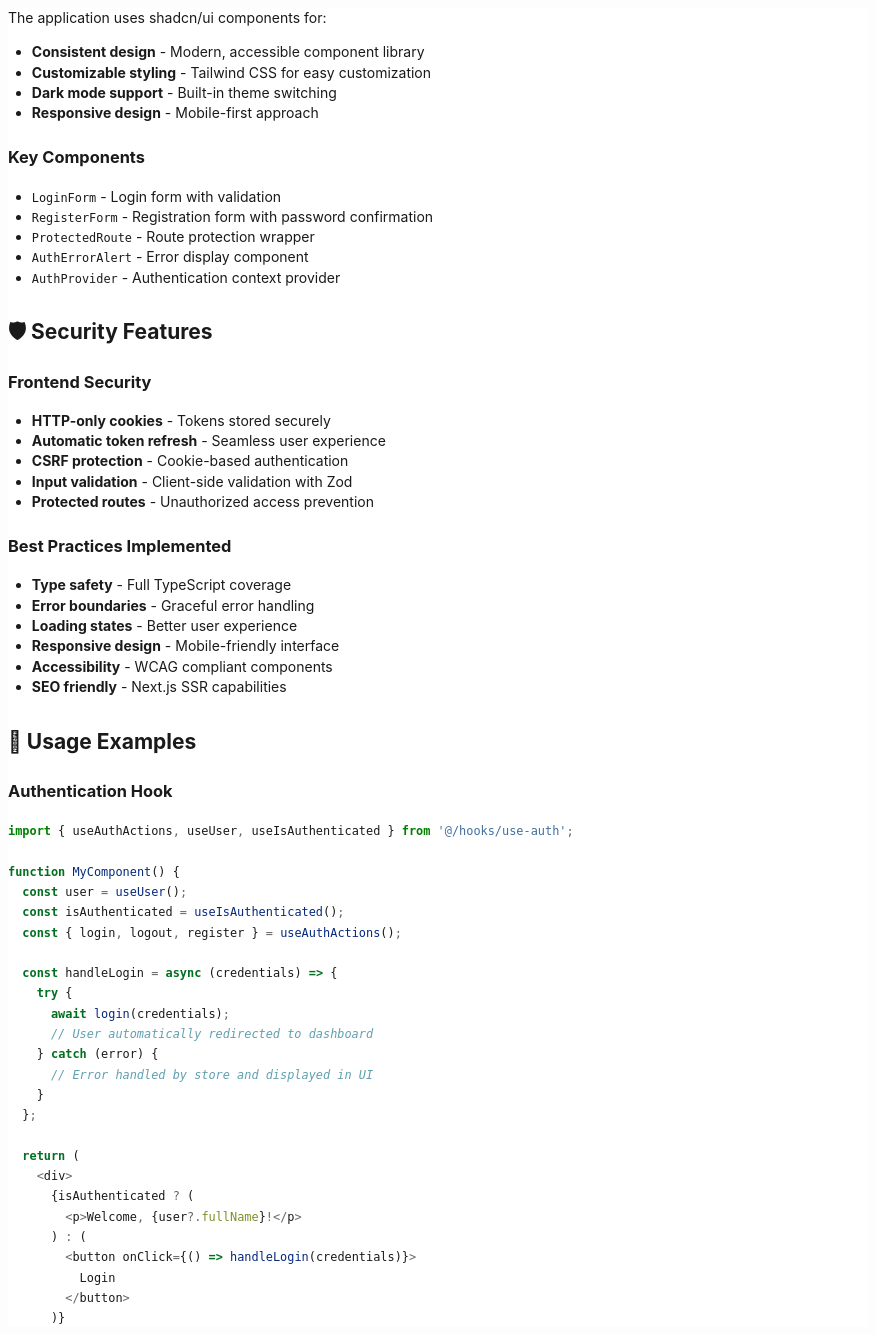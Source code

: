 The application uses shadcn/ui components for:

- **Consistent design** - Modern, accessible component library
- **Customizable styling** - Tailwind CSS for easy customization
- **Dark mode support** - Built-in theme switching
- **Responsive design** - Mobile-first approach

### Key Components

- `LoginForm` - Login form with validation
- `RegisterForm` - Registration form with password confirmation
- `ProtectedRoute` - Route protection wrapper
- `AuthErrorAlert` - Error display component
- `AuthProvider` - Authentication context provider

## 🛡️ Security Features

### Frontend Security

- **HTTP-only cookies** - Tokens stored securely
- **Automatic token refresh** - Seamless user experience
- **CSRF protection** - Cookie-based authentication
- **Input validation** - Client-side validation with Zod
- **Protected routes** - Unauthorized access prevention

### Best Practices Implemented

- **Type safety** - Full TypeScript coverage
- **Error boundaries** - Graceful error handling
- **Loading states** - Better user experience
- **Responsive design** - Mobile-friendly interface
- **Accessibility** - WCAG compliant components
- **SEO friendly** - Next.js SSR capabilities

## 🚀 Usage Examples

### Authentication Hook

```typescript
import { useAuthActions, useUser, useIsAuthenticated } from '@/hooks/use-auth';

function MyComponent() {
  const user = useUser();
  const isAuthenticated = useIsAuthenticated();
  const { login, logout, register } = useAuthActions();

  const handleLogin = async (credentials) => {
    try {
      await login(credentials);
      // User automatically redirected to dashboard
    } catch (error) {
      // Error handled by store and displayed in UI
    }
  };

  return (
    <div>
      {isAuthenticated ? (
        <p>Welcome, {user?.fullName}!</p>
      ) : (
        <button onClick={() => handleLogin(credentials)}>
          Login
        </button>
      )}
```